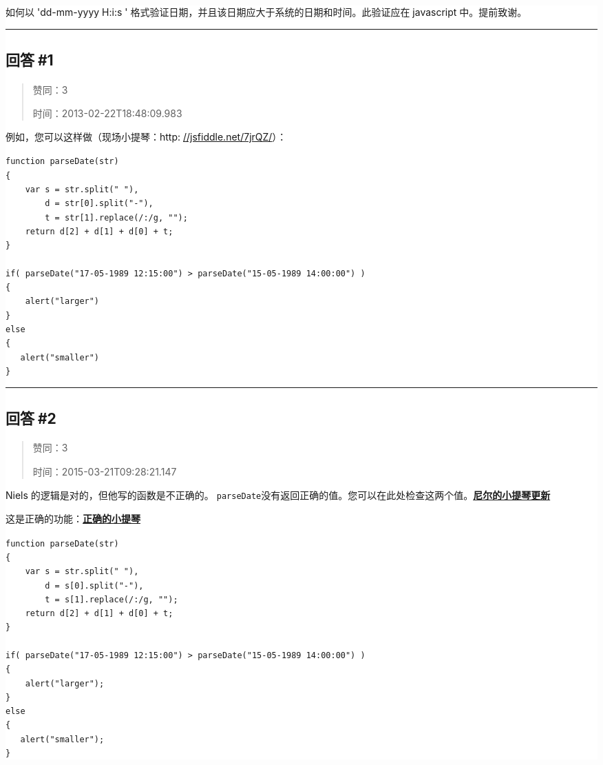 如何以 'dd-mm-yyyy H:i:s ' 格式验证日期，并且该日期应大于系统的日期和时间。此验证应在 javascript 中。提前致谢。

* * *

## 回答 #1

> 赞同：3
> 
> 时间：2013-02-22T18:48:09.983

例如，您可以这样做（现场小提琴：http: [//jsfiddle.net/7jrQZ/](http://jsfiddle.net/7jrQZ/)）：

```
function parseDate(str)
{
    var s = str.split(" "),
        d = str[0].split("-"),
        t = str[1].replace(/:/g, "");
    return d[2] + d[1] + d[0] + t;
}

if( parseDate("17-05-1989 12:15:00") > parseDate("15-05-1989 14:00:00") )
{
    alert("larger")
}
else
{
   alert("smaller")   
} 
```

* * *

## 回答 #2

> 赞同：3
> 
> 时间：2015-03-21T09:28:21.147

Niels 的逻辑是对的，但他写的函数是不正确的。
`parseDate`没有返回正确的值。您可以在此处检查这两个值。**[尼尔的小提琴更新](http://jsfiddle.net/7jrQZ/75/)**

这是正确的功能：**[正确的小提琴](http://jsfiddle.net/7jrQZ/76/)**

```
function parseDate(str)
{
    var s = str.split(" "),
        d = s[0].split("-"),
        t = s[1].replace(/:/g, "");
    return d[2] + d[1] + d[0] + t;
}

if( parseDate("17-05-1989 12:15:00") > parseDate("15-05-1989 14:00:00") )
{
    alert("larger");
}
else
{
   alert("smaller");  
} 
```
